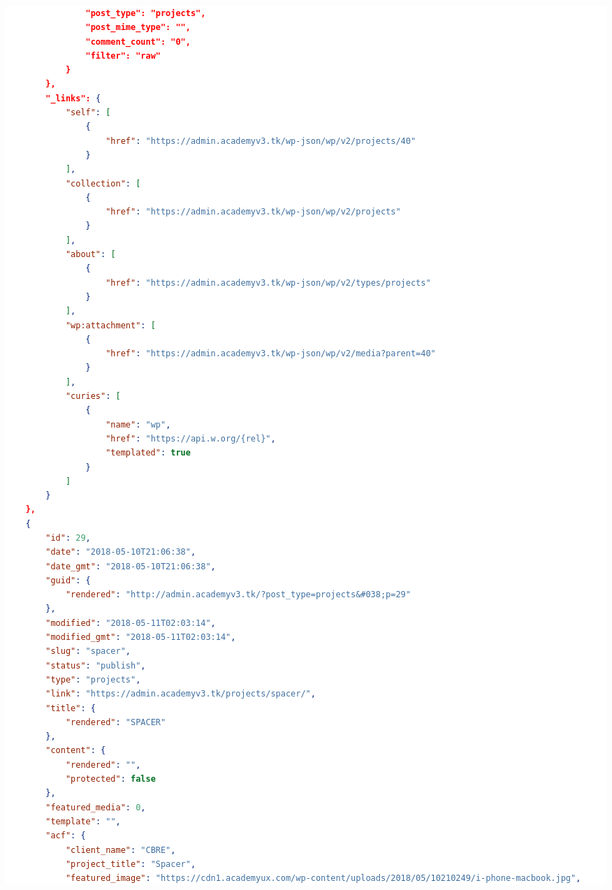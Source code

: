 ```json
                "post_type": "projects",
                "post_mime_type": "",
                "comment_count": "0",
                "filter": "raw"
            }
        },
        "_links": {
            "self": [
                {
                    "href": "https://admin.academyv3.tk/wp-json/wp/v2/projects/40"
                }
            ],
            "collection": [
                {
                    "href": "https://admin.academyv3.tk/wp-json/wp/v2/projects"
                }
            ],
            "about": [
                {
                    "href": "https://admin.academyv3.tk/wp-json/wp/v2/types/projects"
                }
            ],
            "wp:attachment": [
                {
                    "href": "https://admin.academyv3.tk/wp-json/wp/v2/media?parent=40"
                }
            ],
            "curies": [
                {
                    "name": "wp",
                    "href": "https://api.w.org/{rel}",
                    "templated": true
                }
            ]
        }
    },
    {
        "id": 29,
        "date": "2018-05-10T21:06:38",
        "date_gmt": "2018-05-10T21:06:38",
        "guid": {
            "rendered": "http://admin.academyv3.tk/?post_type=projects&#038;p=29"
        },
        "modified": "2018-05-11T02:03:14",
        "modified_gmt": "2018-05-11T02:03:14",
        "slug": "spacer",
        "status": "publish",
        "type": "projects",
        "link": "https://admin.academyv3.tk/projects/spacer/",
        "title": {
            "rendered": "SPACER"
        },
        "content": {
            "rendered": "",
            "protected": false
        },
        "featured_media": 0,
        "template": "",
        "acf": {
            "client_name": "CBRE",
            "project_title": "Spacer",
            "featured_image": "https://cdn1.academyux.com/wp-content/uploads/2018/05/10210249/i-phone-macbook.jpg",
```